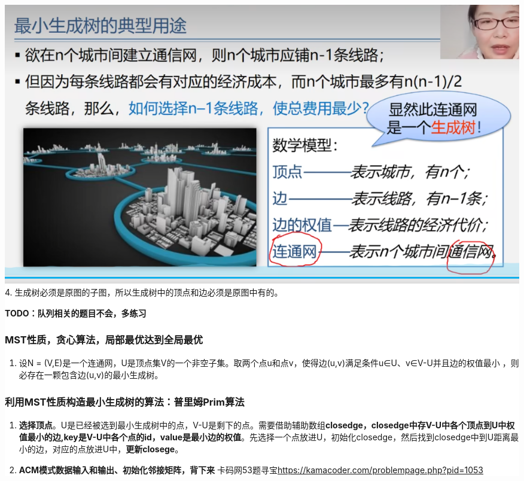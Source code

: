 ![alt text](image-52.png)
4. 生成树必须是原图的子图，所以生成树中的顶点和边必须是原图中有的。

**TODO：队列相关的题目不会，多练习**

### MST性质，贪心算法，局部最优达到全局最优

1. 设N = (V,E)是一个连通网，U是顶点集V的一个非空子集。取两个点u和点v，使得边(u,v)满足条件u∈U、v∈V-U并且边的权值最小 ，则必存在一颗包含边(u,v)的最小生成树。

### 利用MST性质构造最小生成树的算法：普里姆Prim算法

1. **选择顶点**。U是已经被选到最小生成树中的点，V-U是剩下的点。需要借助辅助数组**closedge，closedge中存V-U中各个顶点到U中权值最小的边,key是V-U中各个点的id，value是最小边的权值**。先选择一个点放进U，初始化closedge，然后找到closedge中到U距离最小的边，对应的点放进U中，**更新closege**。

2. **ACM模式数据输入和输出、初始化邻接矩阵，背下来**
卡码网53题寻宝<https://kamacoder.com/problempage.php?pid=1053>
